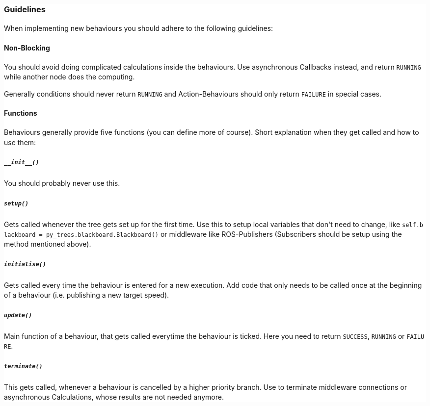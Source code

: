 ### Guidelines

When implementing new behaviours you should adhere to the following guidelines:

#### Non-Blocking

You should avoid doing complicated calculations inside the behaviours. Use asynchronous Callbacks instead, and return ```RUNNING``` while another node does the computing.

Generally conditions should never return ```RUNNING``` and Action-Behaviours should only return ```FAILURE``` in special cases.

#### Functions

Behaviours generally provide five functions (you can define more of course). Short explanation when they get called and how to use them:

##### `__init__()`

You should probably never use this.

##### `setup()`

Gets called whenever the tree gets set up for the first time. Use this to setup local variables that don't need to change, like ```self.blackboard = py_trees.blackboard.Blackboard()``` or middleware like ROS-Publishers (Subscribers should be setup using the method mentioned above).

##### `initialise()`

Gets called every time the behaviour is entered for a new execution. Add code that only needs to be called once at the beginning of a behaviour (i.e. publishing a new target speed).

##### `update()`

Main function of a behaviour, that gets called everytime the behaviour is ticked. Here you need to return ```SUCCESS```, ```RUNNING``` or ```FAILURE```.

##### `terminate()`

This gets called, whenever a behaviour is cancelled by a higher priority branch. Use to terminate middleware connections or asynchronous Calculations, whose results are not needed anymore.
